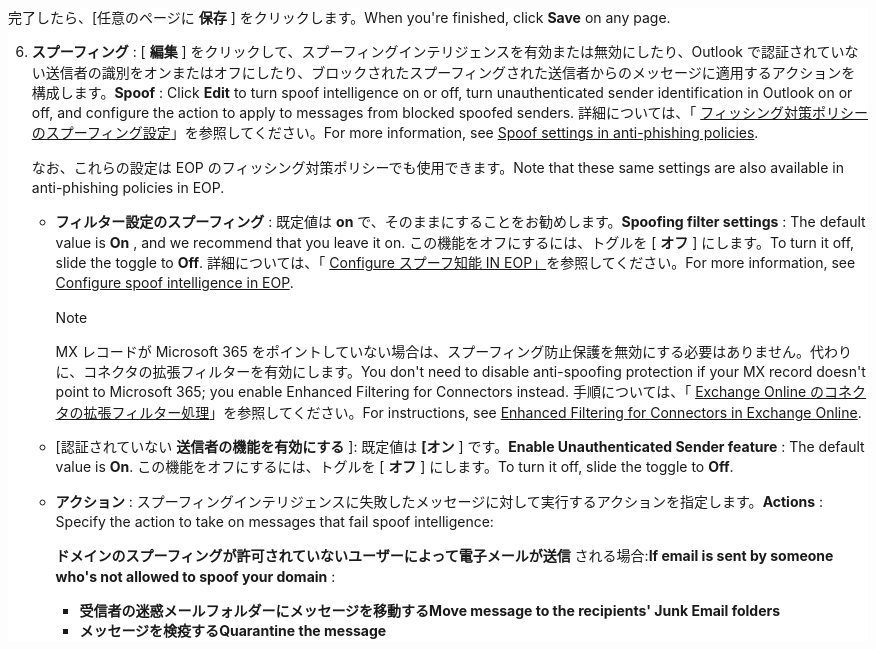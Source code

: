    <span data-ttu-id="30c5b-258">完了したら、[任意のページに **保存** ] をクリックします。</span><span class="sxs-lookup"><span data-stu-id="30c5b-258">When you're finished, click **Save** on any page.</span></span>

6. <span data-ttu-id="30c5b-259">**スプーフィング** : [ **編集** ] をクリックして、スプーフィングインテリジェンスを有効または無効にしたり、Outlook で認証されていない送信者の識別をオンまたはオフにしたり、ブロックされたスプーフィングされた送信者からのメッセージに適用するアクションを構成します。</span><span class="sxs-lookup"><span data-stu-id="30c5b-259">**Spoof** : Click **Edit** to turn spoof intelligence on or off, turn unauthenticated sender identification in Outlook on or off, and configure the action to apply to messages from blocked spoofed senders.</span></span> <span data-ttu-id="30c5b-260">詳細については、「 [フィッシング対策ポリシーのスプーフィング設定](set-up-anti-phishing-policies.md#spoof-settings)」を参照してください。</span><span class="sxs-lookup"><span data-stu-id="30c5b-260">For more information, see [Spoof settings in anti-phishing policies](set-up-anti-phishing-policies.md#spoof-settings).</span></span>

   <span data-ttu-id="30c5b-261">なお、これらの設定は EOP のフィッシング対策ポリシーでも使用できます。</span><span class="sxs-lookup"><span data-stu-id="30c5b-261">Note that these same settings are also available in anti-phishing policies in EOP.</span></span>

   - <span data-ttu-id="30c5b-262">**フィルター設定のスプーフィング** : 既定値は **on** で、そのままにすることをお勧めします。</span><span class="sxs-lookup"><span data-stu-id="30c5b-262">**Spoofing filter settings** : The default value is **On** , and we recommend that you leave it on.</span></span> <span data-ttu-id="30c5b-263">この機能をオフにするには、トグルを [ **オフ** ] にします。</span><span class="sxs-lookup"><span data-stu-id="30c5b-263">To turn it off, slide the toggle to **Off**.</span></span> <span data-ttu-id="30c5b-264">詳細については、「 [Configure スプーフ知能 IN EOP」](learn-about-spoof-intelligence.md)を参照してください。</span><span class="sxs-lookup"><span data-stu-id="30c5b-264">For more information, see [Configure spoof intelligence in EOP](learn-about-spoof-intelligence.md).</span></span>

     > [!NOTE]
     > <span data-ttu-id="30c5b-265">MX レコードが Microsoft 365 をポイントしていない場合は、スプーフィング防止保護を無効にする必要はありません。代わりに、コネクタの拡張フィルターを有効にします。</span><span class="sxs-lookup"><span data-stu-id="30c5b-265">You don't need to disable anti-spoofing protection if your MX record doesn't point to Microsoft 365; you enable Enhanced Filtering for Connectors instead.</span></span> <span data-ttu-id="30c5b-266">手順については、「 [Exchange Online のコネクタの拡張フィルター処理](https://docs.microsoft.com/Exchange/mail-flow-best-practices/use-connectors-to-configure-mail-flow/enhanced-filtering-for-connectors)」を参照してください。</span><span class="sxs-lookup"><span data-stu-id="30c5b-266">For instructions, see [Enhanced Filtering for Connectors in Exchange Online](https://docs.microsoft.com/Exchange/mail-flow-best-practices/use-connectors-to-configure-mail-flow/enhanced-filtering-for-connectors).</span></span>

   - <span data-ttu-id="30c5b-267">[認証されていない **送信者の機能を有効にする** ]: 既定値は **[オン** ] です。</span><span class="sxs-lookup"><span data-stu-id="30c5b-267">**Enable Unauthenticated Sender feature** : The default value is **On**.</span></span> <span data-ttu-id="30c5b-268">この機能をオフにするには、トグルを [ **オフ** ] にします。</span><span class="sxs-lookup"><span data-stu-id="30c5b-268">To turn it off, slide the toggle to **Off**.</span></span>

   - <span data-ttu-id="30c5b-269">**アクション** : スプーフィングインテリジェンスに失敗したメッセージに対して実行するアクションを指定します。</span><span class="sxs-lookup"><span data-stu-id="30c5b-269">**Actions** : Specify the action to take on messages that fail spoof intelligence:</span></span>

     <span data-ttu-id="30c5b-270">**ドメインのスプーフィングが許可されていないユーザーによって電子メールが送信** される場合:</span><span class="sxs-lookup"><span data-stu-id="30c5b-270">**If email is sent by someone who's not allowed to spoof your domain** :</span></span>

     - <span data-ttu-id="30c5b-271">**受信者の迷惑メールフォルダーにメッセージを移動する**</span><span class="sxs-lookup"><span data-stu-id="30c5b-271">**Move message to the recipients' Junk Email folders**</span></span>
     - <span data-ttu-id="30c5b-272">**メッセージを検疫する**</span><span class="sxs-lookup"><span data-stu-id="30c5b-272">**Quarantine the message**</span></span>
